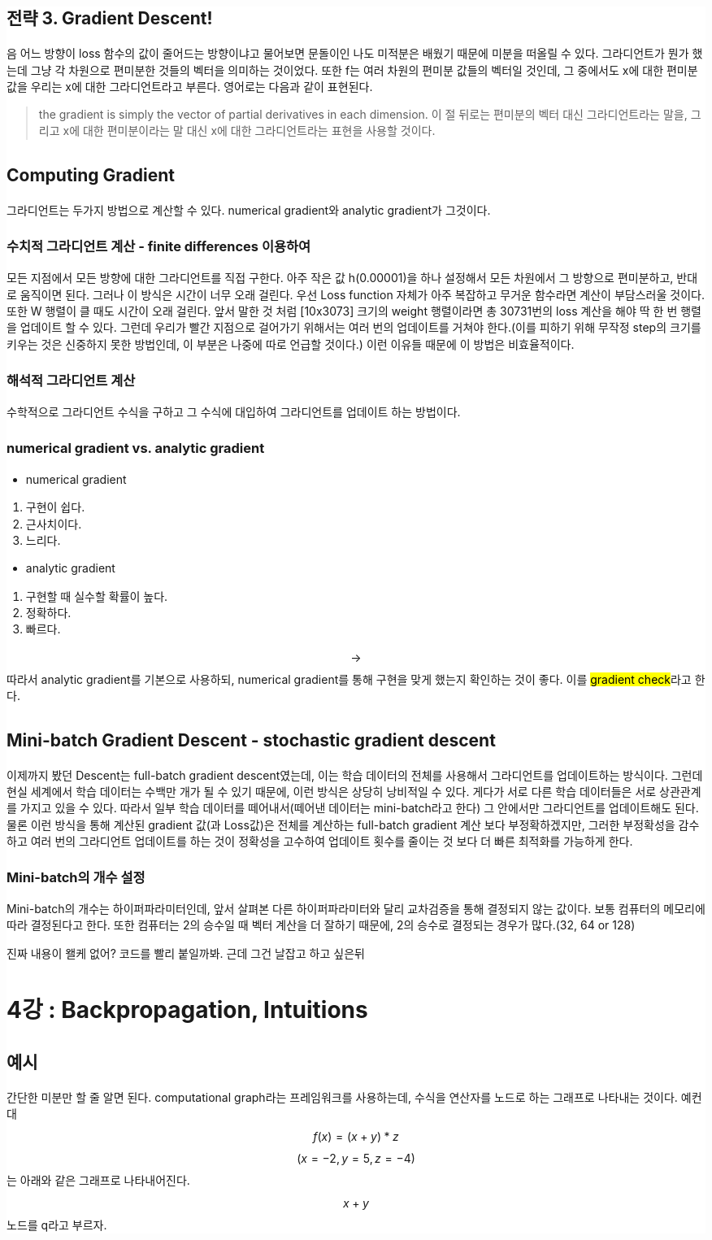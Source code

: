 ## 전략 3. Gradient Descent!
음 어느 방향이 loss 함수의 값이 줄어드는 방향이냐고 물어보면 문돌이인 나도 미적분은 배웠기 때문에 미분을 떠올릴 수 있다. 그라디언트가 뭔가 했는데 그냥 각 차원으로 편미분한 것들의 벡터을 의미하는 것이었다. 또한 f는 여러 차원의 편미분 값들의 벡터일 것인데, 그 중에서도 x에 대한 편미분 값을 우리는 x에 대한 그라디언트라고 부른다. 영어로는 다음과 같이 표현된다.
> the gradient is simply the vector of partial derivatives in each dimension.
이 절 뒤로는 편미분의 벡터 대신 그라디언트라는 말을, 그리고 x에 대한 편미분이라는 말 대신 x에 대한 그라디언트라는 표현을 사용할 것이다.

## Computing Gradient
그라디언트는 두가지 방법으로 계산할 수 있다. numerical gradient와 analytic gradient가 그것이다.

### 수치적 그라디언트 계산 - finite differences 이용하여
모든 지점에서 모든 방향에 대한 그라디언트를 직접 구한다. 아주 작은 값 h(0.00001)을 하나 설정해서 모든 차원에서 그 방향으로 편미분하고, 반대로 움직이면 된다. 그러나 이 방식은 시간이 너무 오래 걸린다. 우선 Loss function 자체가 아주 복잡하고 무거운 함수라면 계산이 부담스러울 것이다. 또한 W 행렬이 클 때도 시간이 오래 걸린다. 앞서 말한 것 처럼 [10x3073] 크기의 weight 행렬이라면 총 30731번의 loss 계산을 해야 딱 한 번 행렬을 업데이트 할 수 있다. 그런데 우리가 빨간 지점으로 걸어가기 위해서는 여러 번의 업데이트를 거쳐야 한다.(이를 피하기 위해 무작정 step의 크기를 키우는 것은 신중하지 못한 방법인데, 이 부분은 나중에 따로 언급할 것이다.) 이런 이유들 때문에 이 방법은 비효율적이다.

### 해석적 그라디언트 계산
수학적으로 그라디언트 수식을 구하고 그 수식에 대입하여 그라디언트를 업데이트 하는 방법이다.


### numerical gradient vs. analytic gradient
* numerical gradient
1. 구현이 쉽다.
2. 근사치이다.
3. 느리다.

* analytic gradient
1. 구현할 때 실수할 확률이 높다.
2. 정확하다.
3. 빠르다.

$$\rightarrow$$ 따라서 analytic gradient를 기본으로 사용하되, numerical gradient를 통해 구현을 맞게 했는지 확인하는 것이 좋다. 이를 <mark>gradient check</mark>라고 한다.

## Mini-batch Gradient Descent - stochastic gradient descent
 이제까지 봤던 Descent는 full-batch gradient descent였는데, 이는 학습 데이터의 전체를 사용해서 그라디언트를 업데이트하는 방식이다. 그런데 현실 세계에서 학습 데이터는 수백만 개가 될 수 있기 때문에, 이런 방식은 상당히 낭비적일 수 있다. 게다가 서로 다른 학습 데이터들은 서로 상관관계를 가지고 있을 수 있다. 따라서 일부 학습 데이터를 떼어내서(떼어낸 데이터는 mini-batch라고 한다) 그 안에서만 그라디언트를 업데이트해도 된다. 물론 이런 방식을 통해 계산된 gradient 값(과 Loss값)은 전체를 계산하는 full-batch gradient 계산 보다 부정확하겠지만, 그러한 부정확성을 감수하고 여러 번의 그라디언트 업데이트를 하는 것이 정확성을 고수하여 업데이트 횟수를 줄이는 것 보다 더 빠른 최적화를 가능하게 한다.

### Mini-batch의 개수 설정
Mini-batch의 개수는 하이퍼파라미터인데, 앞서 살펴본 다른 하이퍼파라미터와 달리 교차검증을 통해 결정되지 않는 값이다. 보통 컴퓨터의 메모리에 따라 결정된다고 한다. 또한 컴퓨터는 2의 승수일 때 벡터 계산을 더 잘하기 때문에, 2의 승수로 결정되는 경우가 많다.(32, 64 or 128)

진짜 내용이 왤케 없어? 코드를 빨리 붙일까봐. 근데 그건 날잡고 하고 싶은뒤

# 4강 : Backpropagation, Intuitions
## 예시
간단한 미분만 할 줄 알면 된다. computational graph라는 프레임워크를 사용하는데, 수식을 연산자를 노드로 하는 그래프로 나타내는 것이다. 예컨대 $$f(x)=(x+y)*z$$ $$(x=-2, y=5, z=-4)$$는 아래와 같은 그래프로 나타내어진다. $$x+y$$ 노드를 q라고 부르자.

